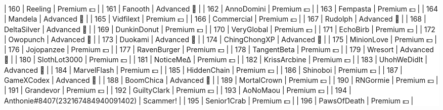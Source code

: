 | 160 | Reeling      | Premium  💵 |
| 161 | Fanooth      | Advanced 💎 |
| 162 | AnnoDomini   | Premium  💵 |
| 163 | Fempasta     | Premium  💵 |
| 164 | Mandela      | Advanced 💎 |
| 165 | Vidfilext    | Premium  💵 |
| 166 | Commercial   | Premium  💵 |
| 167 | Rudolph      | Advanced 💎 |
| 168 | DeltaSilver  | Advanced 💎 |
| 169 | DunkinDonut  | Premium  💵 |
| 170 | VeryGlobal   | Premium  💵 |
| 171 | EchoBirb     | Premium  💵 |
| 172 | Owopunch     | Advanced 💎 |
| 173 | Duokami      | Advanced 💎 |
| 174 | ChingChongXP | Advanced 💎 |
| 175 | MinionLove   | Premium  💵 |
| 176 | Jojopanzee   | Premium  💵 |
| 177 | RavenBurger  | Premium  💵 |
| 178 | TangentBeta  | Premium  💵 |
| 179 | Wresort      | Advanced 💎 |
| 180 | SlothLot3000 | Premium  💵 |
| 181 | NoticeMe∆    | Premium  💵 |
| 182 | KrissArcbine | Premium  💵 |
| 183 | UhohWeDidIt  | Advanced 💎 |
| 184 | MarvelFlash  | Premium  💵 |
| 185 | HiddenChain  | Premium  💵 |
| 186 | Shinoboi     | Premium  💵 |
| 187 | GameXCodex   | Advanced 💎 |
| 188 | BoomChica    | Advanced 💎 |
| 189 | MortalCrown  | Premium  💵 |
| 190 | RNGormie     | Premium  💵 |
| 191 | Grandevor    | Premium  💵 |
| 192 | GuiltyClark  | Premium  💵 |
| 193 | AoNoMaou     | Premium  💵 |
| 194 | Anthonie#8407(232167484940091402) | Scammer! |
| 195 | Senior1Crab  | Premium  💵 |
| 196 | PawsOfDeath  | Premium  💵 |